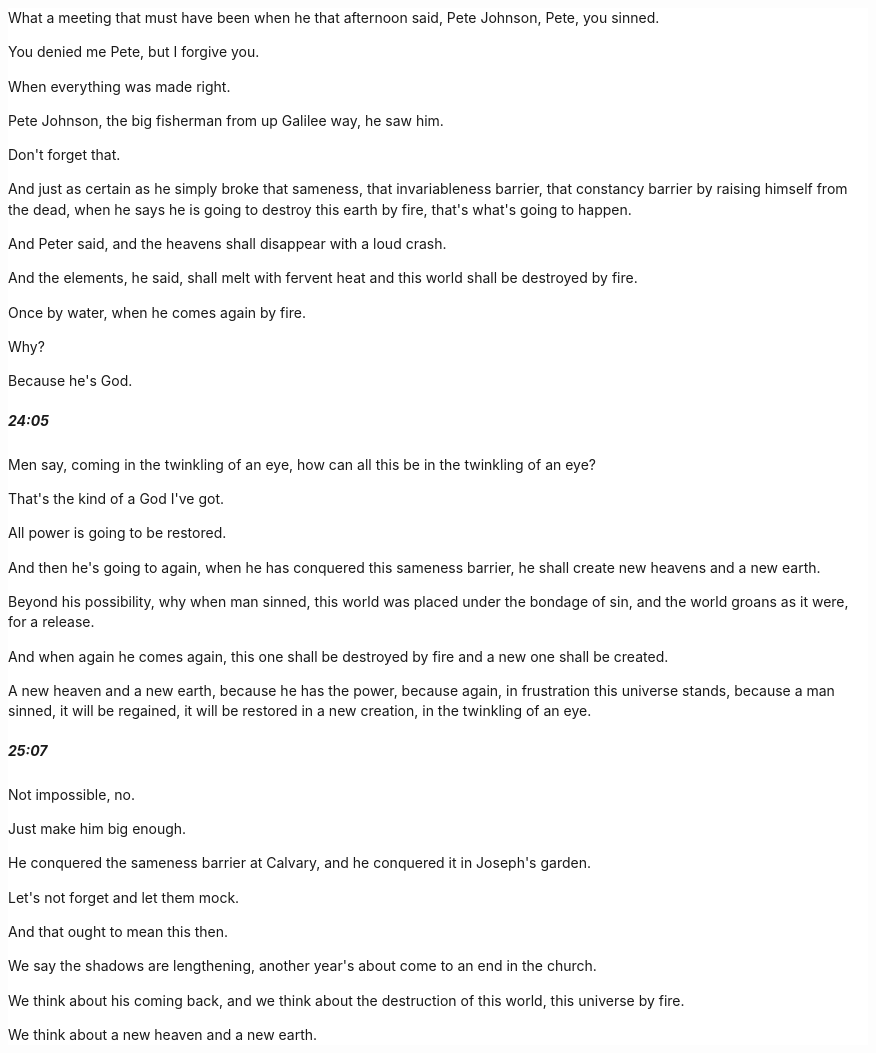 What a meeting that must have been when he that afternoon said, Pete Johnson, Pete, you sinned.

You denied me Pete, but I forgive you.

When everything was made right.

Pete Johnson, the big fisherman from up Galilee way, he saw him.

Don't forget that.

And just as certain as he simply broke that sameness, that invariableness barrier, that constancy barrier by raising himself from the dead, when he says he is going to destroy this earth by fire, that's what's going to happen.

And Peter said, and the heavens shall disappear with a loud crash.

And the elements, he said, shall melt with fervent heat and this world shall be destroyed by fire.

Once by water, when he comes again by fire.

Why?

Because he's God.

##### 24:05

Men say, coming in the twinkling of an eye, how can all this be in the twinkling of an eye?

That's the kind of a God I've got.

All power is going to be restored.

And then he's going to again, when he has conquered this sameness barrier, he shall create new heavens and a new earth.

Beyond his possibility, why when man sinned, this world was placed under the bondage of sin, and the world groans as it were, for a release.

And when again he comes again, this one shall be destroyed by fire and a new one shall be created.

A new heaven and a new earth, because he has the power, because again, in frustration this universe stands, because a man sinned, it will be regained, it will be restored in a new creation, in the twinkling of an eye.

##### 25:07

Not impossible, no.

Just make him big enough.

He conquered the sameness barrier at Calvary, and he conquered it in Joseph's garden.

Let's not forget and let them mock.

And that ought to mean this then.

We say the shadows are lengthening, another year's about come to an end in the church.

We think about his coming back, and we think about the destruction of this world, this universe by fire.

We think about a new heaven and a new earth.
